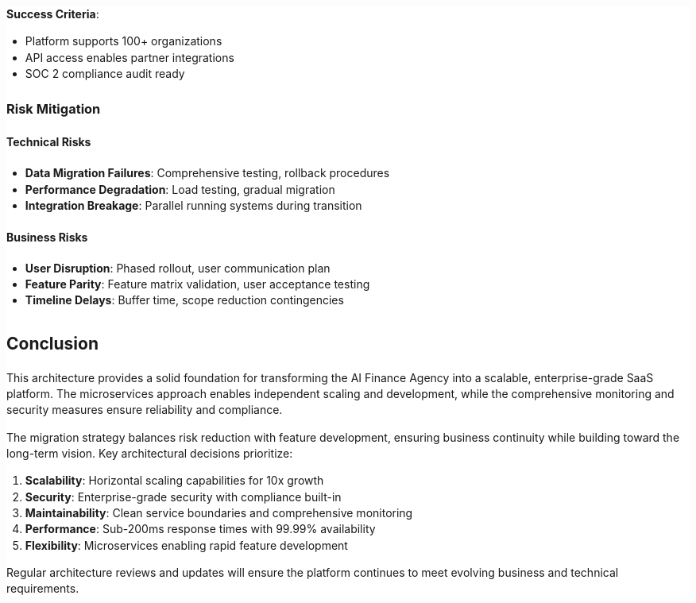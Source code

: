 **Success Criteria**:  
- Platform supports 100+ organizations
- API access enables partner integrations
- SOC 2 compliance audit ready

### Risk Mitigation

#### Technical Risks
- **Data Migration Failures**: Comprehensive testing, rollback procedures
- **Performance Degradation**: Load testing, gradual migration
- **Integration Breakage**: Parallel running systems during transition

#### Business Risks
- **User Disruption**: Phased rollout, user communication plan
- **Feature Parity**: Feature matrix validation, user acceptance testing
- **Timeline Delays**: Buffer time, scope reduction contingencies

## Conclusion

This architecture provides a solid foundation for transforming the AI Finance Agency into a scalable, enterprise-grade SaaS platform. The microservices approach enables independent scaling and development, while the comprehensive monitoring and security measures ensure reliability and compliance.

The migration strategy balances risk reduction with feature development, ensuring business continuity while building toward the long-term vision. Key architectural decisions prioritize:

1. **Scalability**: Horizontal scaling capabilities for 10x growth
2. **Security**: Enterprise-grade security with compliance built-in  
3. **Maintainability**: Clean service boundaries and comprehensive monitoring
4. **Performance**: Sub-200ms response times with 99.99% availability
5. **Flexibility**: Microservices enabling rapid feature development

Regular architecture reviews and updates will ensure the platform continues to meet evolving business and technical requirements.
